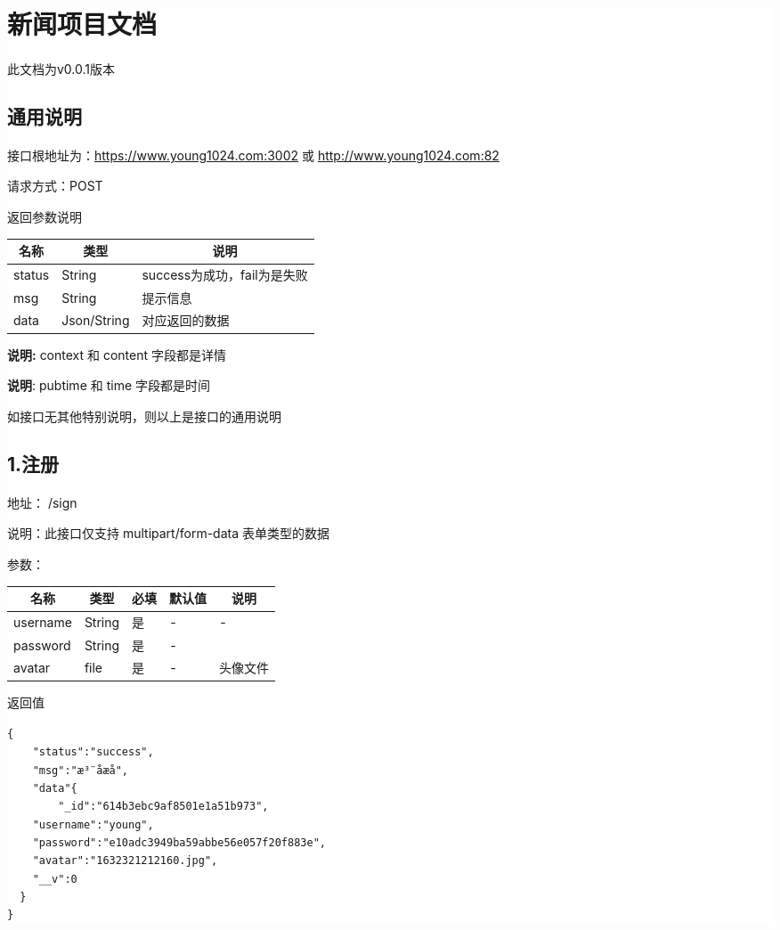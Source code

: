 # 新闻项目文档

此文档为v0.0.1版本

## 通用说明

接口根地址为：https://www.young1024.com:3002  或  http://www.young1024.com:82

请求方式：POST

返回参数说明

| 名称   | 类型        | 说明                        |
| ------ | ----------- | --------------------------- |
| status | String      | success为成功，fail为是失败 |
| msg    | String      | 提示信息                    |
| data   | Json/String | 对应返回的数据              |

**说明:**  context 和 content 字段都是详情

**说明**: pubtime 和 time  字段都是时间

如接口无其他特别说明，则以上是接口的通用说明



## 1.注册

地址： /sign

说明：此接口仅支持 multipart/form-data 表单类型的数据

参数：

| 名称     | 类型   | 必填 | 默认值 | 说明     |
| -------- | ------ | ---- | ------ | -------- |
| username | String | 是   | -      | -        |
| password | String | 是   | -      |          |
| avatar   | file   | 是   | -      | 头像文件 |

返回值

```
{
	"status":"success",
	"msg":"æ³¨åæå",
	"data"{
		"_id":"614b3ebc9af8501e1a51b973",
    "username":"young",
    "password":"e10adc3949ba59abbe56e057f20f883e",
    "avatar":"1632321212160.jpg",
    "__v":0
  }
}
```
